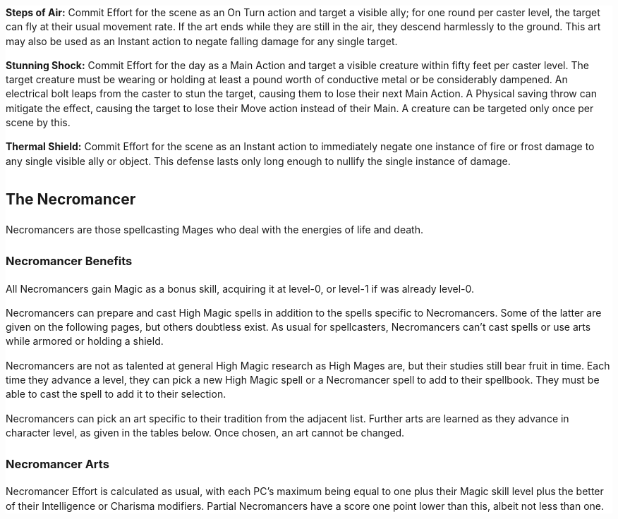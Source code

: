 **Steps of Air:** Commit Effort for the scene as an On Turn action and
target a visible ally; for one round per caster level, the target can fly
at their usual movement rate. If the art ends while they are still in the
air, they descend harmlessly to the ground. This art may also be used
as an Instant action to negate falling damage for any single target.

**Stunning Shock:** Commit Effort for the day as a Main Action and
target a visible creature within fifty feet per caster level. The target
creature must be wearing or holding at least a pound worth of conductive metal or be considerably dampened. An electrical bolt leaps
from the caster to stun the target, causing them to lose their next Main
Action. A Physical saving throw can mitigate the effect, causing the
target to lose their Move action instead of their Main. A creature can
be targeted only once per scene by this.

**Thermal Shield:** Commit Effort for the scene as an Instant action to
immediately negate one instance of fire or frost damage to any single
visible ally or object. This defense lasts only long enough to nullify
the single instance of damage.

## The Necromancer

Necromancers are those spellcasting Mages who deal with the
energies of life and death.

### Necromancer Benefits

All Necromancers gain Magic as a bonus skill, acquiring it at level-0, or level-1 if was already level-0.

Necromancers can prepare and cast High Magic spells in addition to the spells specific to Necromancers. Some of the latter are
given on the following pages, but others doubtless exist. As usual
for spellcasters, Necromancers can’t cast spells or use arts while
armored or holding a shield.

Necromancers are not as talented at general High Magic research as High Mages are, but their studies still bear fruit in time.
Each time they advance a level, they can pick a new High Magic
spell or a Necromancer spell to add to their spellbook. They must
be able to cast the spell to add it to their selection.

Necromancers can pick an art specific to their tradition from the
adjacent list. Further arts are learned as they advance in character
level, as given in the tables below. Once chosen, an art cannot
be changed.

### Necromancer Arts

Necromancer Effort is calculated as usual, with each PC’s maximum
being equal to one plus their Magic skill level plus the better of their
Intelligence or Charisma modifiers. Partial Necromancers have a
score one point lower than this, albeit not less than one.
